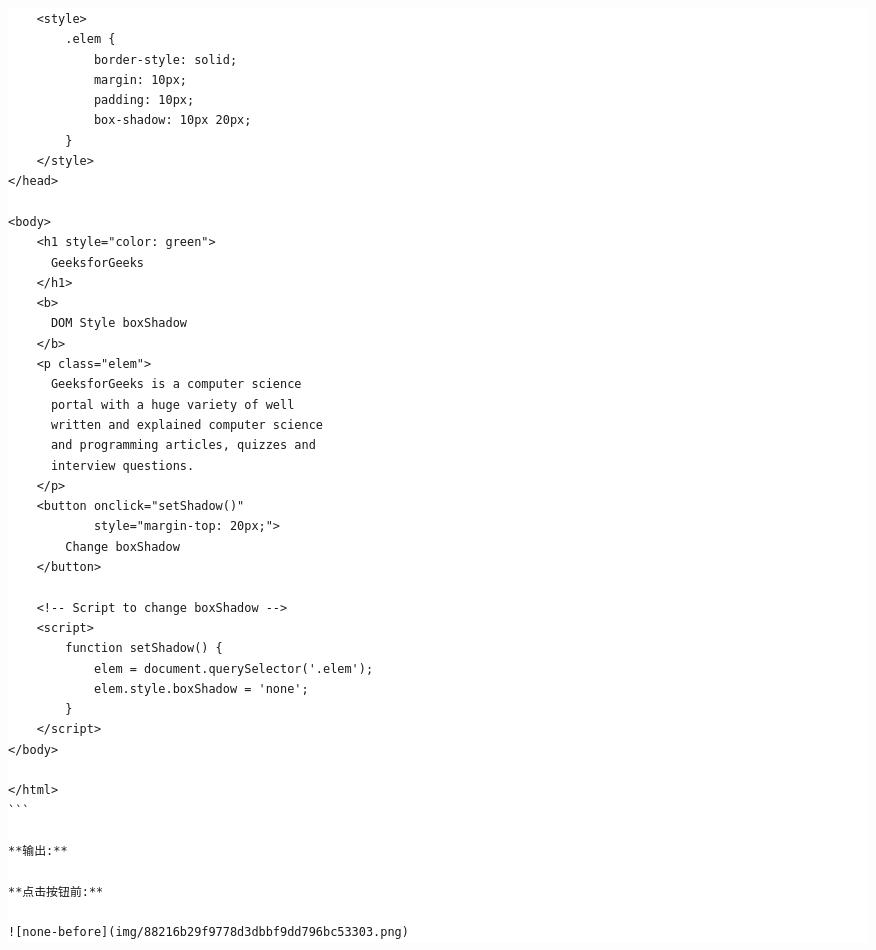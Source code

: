        <style>
            .elem {
                border-style: solid;
                margin: 10px;
                padding: 10px;
                box-shadow: 10px 20px;
            }
        </style>
    </head>

    <body>
        <h1 style="color: green">
          GeeksforGeeks
        </h1>
        <b>
          DOM Style boxShadow
        </b>
        <p class="elem">
          GeeksforGeeks is a computer science
          portal with a huge variety of well 
          written and explained computer science 
          and programming articles, quizzes and 
          interview questions.
        </p>
        <button onclick="setShadow()" 
                style="margin-top: 20px;">
            Change boxShadow
        </button>

        <!-- Script to change boxShadow -->
        <script>
            function setShadow() {
                elem = document.querySelector('.elem');
                elem.style.boxShadow = 'none';
            }
        </script>
    </body>

    </html>
    ```

    **输出:**

    **点击按钮前:**

    ![none-before](img/88216b29f9778d3dbbf9dd796bc53303.png)
